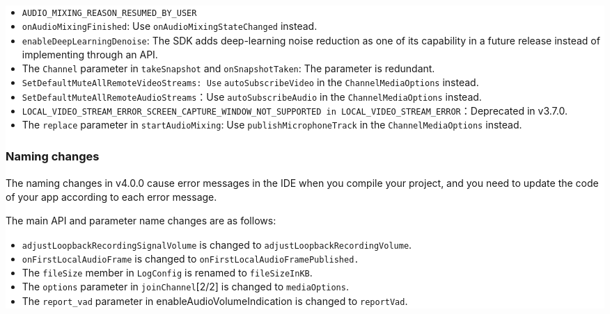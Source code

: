   - `AUDIO_MIXING_REASON_RESUMED_BY_USER`
- `onAudioMixingFinished`: Use `onAudioMixingStateChanged` instead.
- `enableDeepLearningDenoise`: The SDK adds deep-learning noise reduction as one of its capability in a future release instead of implementing through an API.
- The `Channel` parameter in `takeSnapshot` and `onSnapshotTaken`: The parameter is redundant.
- `SetDefaultMuteAllRemoteVideoStreams: Use` `autoSubscribeVideo` in the `ChannelMediaOptions` instead.
- `SetDefaultMuteAllRemoteAudioStreams`：Use `autoSubscribeAudio` in the `ChannelMediaOptions` instead.
- `LOCAL_VIDEO_STREAM_ERROR_SCREEN_CAPTURE_WINDOW_NOT_SUPPORTED in LOCAL_VIDEO_STREAM_ERROR`：Deprecated in v3.7.0.
- The `replace` parameter in `startAudioMixing`: Use `publishMicrophoneTrack` in the `ChannelMediaOptions` instead.



### Naming changes

The naming changes in v4.0.0 cause error messages in the IDE when you compile your project, and you need to update the code of your app according to each error message.

The main API and parameter name changes are as follows:

- `adjustLoopbackRecordingSignalVolume` is changed to `adjustLoopbackRecordingVolume`.
- `onFirstLocalAudioFrame` is changed to `onFirstLocalAudioFramePublished.`
- The `fileSize` member in `LogConfig` is renamed to `fileSizeInKB`.
- The `options` parameter in `joinChannel`[2/2] is changed to `mediaOptions`.
- The `report_vad` parameter in enableAudioVolumeIndication is changed to `reportVad`.